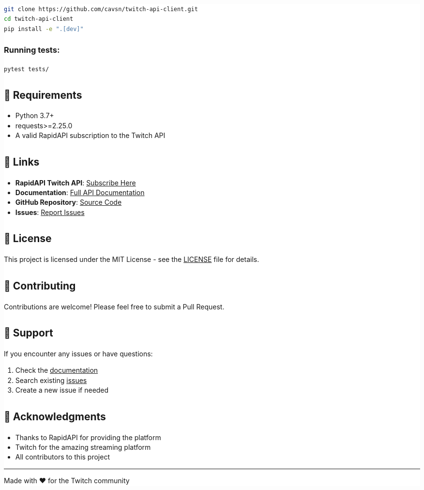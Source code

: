 ```bash
git clone https://github.com/cavsn/twitch-api-client.git
cd twitch-api-client
pip install -e ".[dev]"
```

### Running tests:

```bash
pytest tests/
```

## 📝 Requirements

- Python 3.7+
- requests>=2.25.0
- A valid RapidAPI subscription to the Twitch API

## 🔗 Links

- **RapidAPI Twitch API**: [Subscribe Here](https://rapidapi.com/cavsn/api/twitch-api8)
- **Documentation**: [Full API Documentation](https://rapidapi.com/cavsn/api/twitch-api8)
- **GitHub Repository**: [Source Code](https://github.com/cavsn/twitch-api-client)
- **Issues**: [Report Issues](https://github.com/cavsn/twitch-api-client/issues)

## 📄 License

This project is licensed under the MIT License - see the [LICENSE](LICENSE) file for details.

## 🤝 Contributing

Contributions are welcome! Please feel free to submit a Pull Request.

## 💬 Support

If you encounter any issues or have questions:

1. Check the [documentation](https://rapidapi.com/cavsn/api/twitch-api8)
2. Search existing [issues](https://github.com/cavsn/twitch-api-client/issues)
3. Create a new issue if needed

## 🙏 Acknowledgments

- Thanks to RapidAPI for providing the platform
- Twitch for the amazing streaming platform
- All contributors to this project

---

Made with ❤️ for the Twitch community 